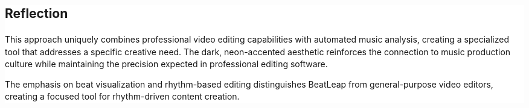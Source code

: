 ## Reflection
This approach uniquely combines professional video editing capabilities with automated music analysis, creating a specialized tool that addresses a specific creative need. The dark, neon-accented aesthetic reinforces the connection to music production culture while maintaining the precision expected in professional editing software.

The emphasis on beat visualization and rhythm-based editing distinguishes BeatLeap from general-purpose video editors, creating a focused tool for rhythm-driven content creation.
